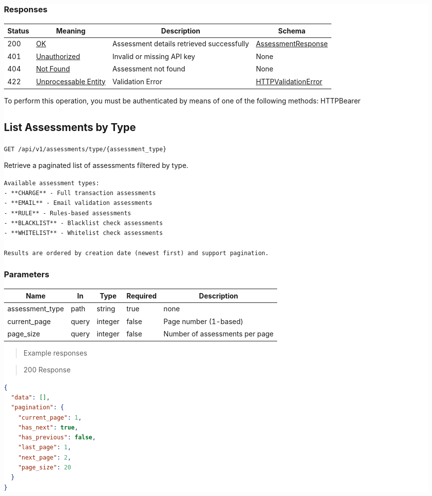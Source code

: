 <h3 id="get-assessment-details-responses">Responses</h3>

|Status|Meaning|Description|Schema|
|---|---|---|---|
|200|[OK](https://tools.ietf.org/html/rfc7231#section-6.3.1)|Assessment details retrieved successfully|[AssessmentResponse](#schemaassessmentresponse)|
|401|[Unauthorized](https://tools.ietf.org/html/rfc7235#section-3.1)|Invalid or missing API key|None|
|404|[Not Found](https://tools.ietf.org/html/rfc7231#section-6.5.4)|Assessment not found|None|
|422|[Unprocessable Entity](https://tools.ietf.org/html/rfc2518#section-10.3)|Validation Error|[HTTPValidationError](#schemahttpvalidationerror)|

<aside class="warning">
To perform this operation, you must be authenticated by means of one of the following methods:
HTTPBearer
</aside>

## List Assessments by Type

<a id="opIdget_assessments_by_type_api_v1_assessments_type__assessment_type__get"></a>

`GET /api/v1/assessments/type/{assessment_type}`

Retrieve a paginated list of assessments filtered by type.

    Available assessment types:
    - **CHARGE** - Full transaction assessments
    - **EMAIL** - Email validation assessments
    - **RULE** - Rules-based assessments
    - **BLACKLIST** - Blacklist check assessments
    - **WHITELIST** - Whitelist check assessments

    Results are ordered by creation date (newest first) and support pagination.

<h3 id="list-assessments-by-type-parameters">Parameters</h3>

|Name|In|Type|Required|Description|
|---|---|---|---|---|
|assessment_type|path|string|true|none|
|current_page|query|integer|false|Page number (1-based)|
|page_size|query|integer|false|Number of assessments per page|

> Example responses

> 200 Response

```json
{
  "data": [],
  "pagination": {
    "current_page": 1,
    "has_next": true,
    "has_previous": false,
    "last_page": 1,
    "next_page": 2,
    "page_size": 20
  }
}
```
